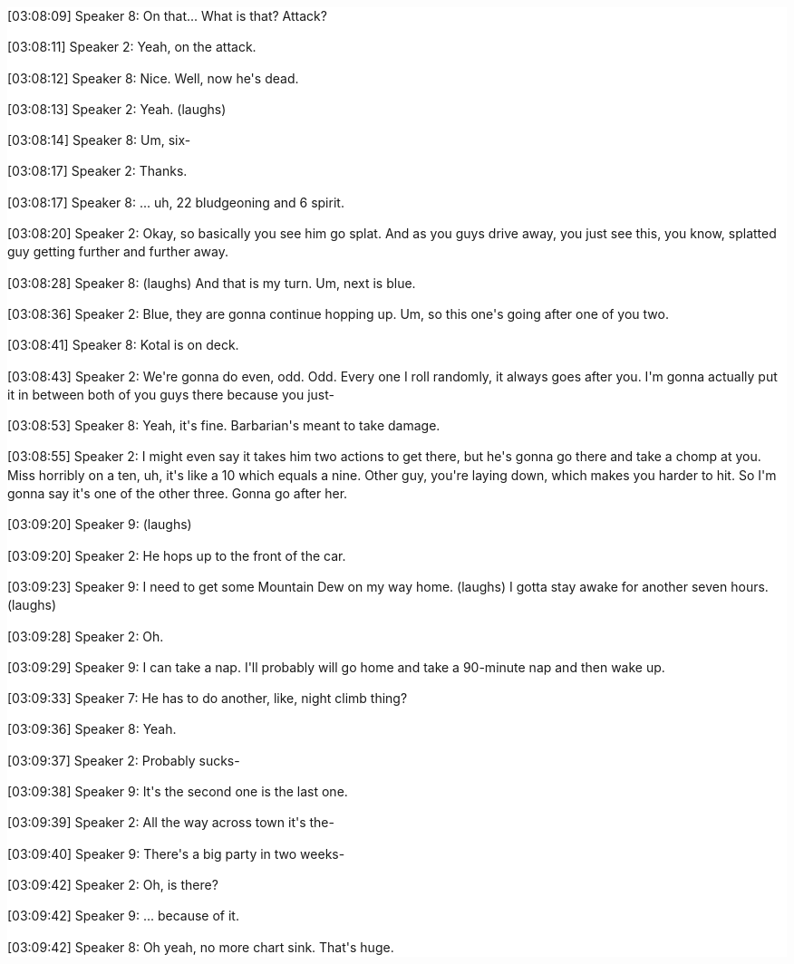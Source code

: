 [03:08:09] Speaker 8: On that... What is that? Attack?

[03:08:11] Speaker 2: Yeah, on the attack.

[03:08:12] Speaker 8: Nice. Well, now he's dead.

[03:08:13] Speaker 2: Yeah. (laughs)

[03:08:14] Speaker 8: Um, six-

[03:08:17] Speaker 2: Thanks.

[03:08:17] Speaker 8: ... uh, 22 bludgeoning and 6 spirit.

[03:08:20] Speaker 2: Okay, so basically you see him go splat. And as you guys drive away, you just see this, you know, splatted guy getting further and further away.

[03:08:28] Speaker 8: (laughs) And that is my turn. Um, next is blue.

[03:08:36] Speaker 2: Blue, they are gonna continue hopping up. Um, so this one's going after one of you two.

[03:08:41] Speaker 8: Kotal is on deck.

[03:08:43] Speaker 2: We're gonna do even, odd. Odd. Every one I roll randomly, it always goes after you. I'm gonna actually put it in between both of you guys there because you just-

[03:08:53] Speaker 8: Yeah, it's fine. Barbarian's meant to take damage.

[03:08:55] Speaker 2: I might even say it takes him two actions to get there, but he's gonna go there and take a chomp at you. Miss horribly on a ten, uh, it's like a 10 which equals a nine. Other guy, you're laying down, which makes you harder to hit. So I'm gonna say it's one of the other three. Gonna go after her.

[03:09:20] Speaker 9: (laughs)

[03:09:20] Speaker 2: He hops up to the front of the car.

[03:09:23] Speaker 9: I need to get some Mountain Dew on my way home. (laughs) I gotta stay awake for another seven hours. (laughs)

[03:09:28] Speaker 2: Oh.

[03:09:29] Speaker 9: I can take a nap. I'll probably will go home and take a 90-minute nap and then wake up.

[03:09:33] Speaker 7: He has to do another, like, night climb thing?

[03:09:36] Speaker 8: Yeah.

[03:09:37] Speaker 2: Probably sucks-

[03:09:38] Speaker 9: It's the second one is the last one.

[03:09:39] Speaker 2: All the way across town it's the-

[03:09:40] Speaker 9: There's a big party in two weeks-

[03:09:42] Speaker 2: Oh, is there?

[03:09:42] Speaker 9: ... because of it.

[03:09:42] Speaker 8: Oh yeah, no more chart sink. That's huge.
